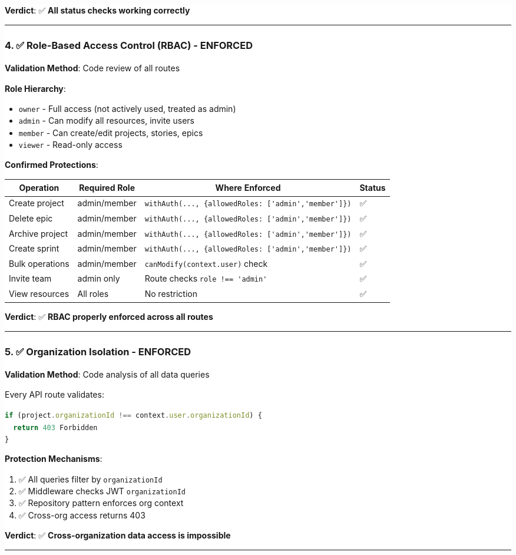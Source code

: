 **Verdict**: ✅ **All status checks working correctly**

---

### 4. ✅ **Role-Based Access Control (RBAC) - ENFORCED**

**Validation Method**: Code review of all routes

**Role Hierarchy**:
- `owner` - Full access (not actively used, treated as admin)
- `admin` - Can modify all resources, invite users
- `member` - Can create/edit projects, stories, epics
- `viewer` - Read-only access

**Confirmed Protections**:

| Operation | Required Role | Where Enforced | Status |
|-----------|---------------|----------------|--------|
| Create project | admin/member | `withAuth(..., {allowedRoles: ['admin','member']})` | ✅ |
| Delete epic | admin/member | `withAuth(..., {allowedRoles: ['admin','member']})` | ✅ |
| Archive project | admin/member | `withAuth(..., {allowedRoles: ['admin','member']})` | ✅ |
| Create sprint | admin/member | `withAuth(..., {allowedRoles: ['admin','member']})` | ✅ |
| Bulk operations | admin/member | `canModify(context.user)` check | ✅ |
| Invite team | admin only | Route checks `role !== 'admin'` | ✅ |
| View resources | All roles | No restriction | ✅ |

**Verdict**: ✅ **RBAC properly enforced across all routes**

---

### 5. ✅ **Organization Isolation - ENFORCED**

**Validation Method**: Code analysis of all data queries

Every API route validates:
```typescript
if (project.organizationId !== context.user.organizationId) {
  return 403 Forbidden
}
```

**Protection Mechanisms**:
1. ✅ All queries filter by `organizationId`
2. ✅ Middleware checks JWT `organizationId`
3. ✅ Repository pattern enforces org context
4. ✅ Cross-org access returns 403

**Verdict**: ✅ **Cross-organization data access is impossible**

---
